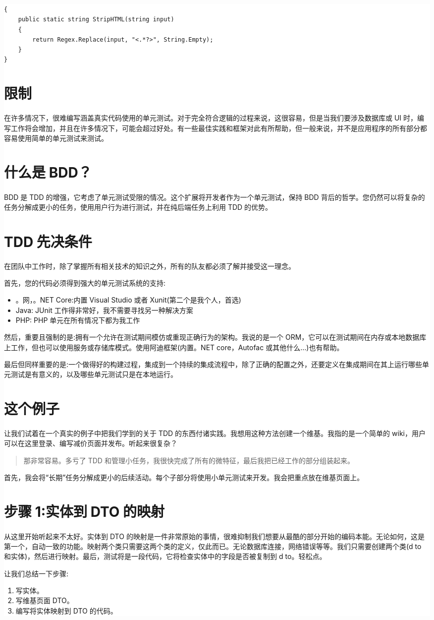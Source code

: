 ```
{
    public static string StripHTML(string input)
    {
        return Regex.Replace(input, "<.*?>", String.Empty);
    }
}
```

# 限制

在许多情况下，很难编写涵盖真实代码使用的单元测试。对于完全符合逻辑的过程来说，这很容易，但是当我们要涉及数据库或 UI 时，编写工作将会增加，并且在许多情况下，可能会超过好处。有一些最佳实践和框架对此有所帮助，但一般来说，并不是应用程序的所有部分都容易使用简单的单元测试来测试。

# 什么是 BDD？

BDD 是 TDD 的增强，它考虑了单元测试受限的情况。这个扩展将开发者作为一个单元测试，保持 BDD 背后的哲学。您仍然可以将复杂的任务分解成更小的任务，使用用户行为进行测试，并在纯后端任务上利用 TDD 的优势。

# TDD 先决条件

在团队中工作时，除了掌握所有相关技术的知识之外，所有的队友都必须了解并接受这一理念。

首先，您的代码必须得到强大的单元测试系统的支持:

*   。网，。NET Core:内置 Visual Studio 或者 Xunit(第二个是我个人，首选)
*   Java: JUnit 工作得非常好，我不需要寻找另一种解决方案
*   PHP: PHP 单元在所有情况下都为我工作

然后，重要且强制的是:拥有一个允许在测试期间模仿或重现正确行为的架构。我说的是一个 ORM，它可以在测试期间在内存或本地数据库上工作，但也可以使用服务或存储库模式。使用阿迪框架(内置。NET core，Autofac 或其他什么…)也有帮助。

最后但同样重要的是:一个做得好的构建过程，集成到一个持续的集成流程中，除了正确的配置之外，还要定义在集成期间在其上运行哪些单元测试是有意义的，以及哪些单元测试只是在本地运行。

# 这个例子

让我们试着在一个真实的例子中把我们学到的关于 TDD 的东西付诸实践。我想用这种方法创建一个维基。我指的是一个简单的 wiki，用户可以在这里登录、编写减价页面并发布。听起来很复杂？

> 那非常容易。多亏了 TDD 和管理小任务，我很快完成了所有的微特征，最后我把已经工作的部分组装起来。

首先，我会将“长期”任务分解成更小的后续活动。每个子部分将使用小单元测试来开发。我会把重点放在维基页面上。

# 步骤 1:实体到 DTO 的映射

从这里开始听起来不太好。实体到 DTO 的映射是一件非常原始的事情，很难抑制我们想要从最酷的部分开始的编码本能。无论如何，这是第一个，自动一致的功能。映射两个类只需要这两个类的定义，仅此而已。无论数据库连接，网络错误等等。我们只需要创建两个类(d to 和实体)，然后进行映射。最后，测试将是一段代码，它将检查实体中的字段是否被复制到 d to。轻松点。

让我们总结一下步骤:

1.  写实体。
2.  写维基页面 DTO。
3.  编写将实体映射到 DTO 的代码。

